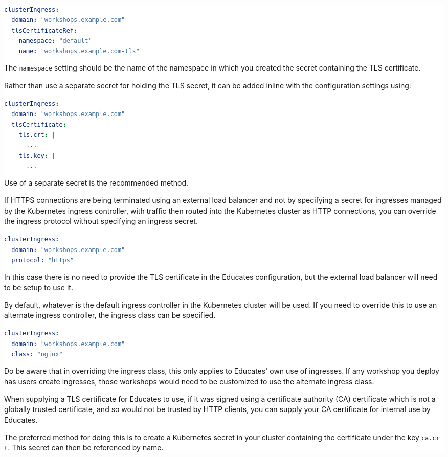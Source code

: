 ```yaml
clusterIngress:
  domain: "workshops.example.com"
  tlsCertificateRef:
    namespace: "default"
    name: "workshops.example.com-tls"
```

The ``namespace`` setting should be the name of the namespace in which you created the secret containing the TLS certificate.

Rather than use a separate secret for holding the TLS secret, it can be added inline with the configuration settings using:

```yaml
clusterIngress:
  domain: "workshops.example.com"
  tlsCertificate:
    tls.crt: |
      ...
    tls.key: |
      ...
```

Use of a separate secret is the recommended method.

If HTTPS connections are being terminated using an external load balancer and not by specifying a secret for ingresses managed by the Kubernetes ingress controller, with traffic then routed into the Kubernetes cluster as HTTP connections, you can override the ingress protocol without specifying an ingress secret.

```yaml
clusterIngress:
  domain: "workshops.example.com"
  protocol: "https"
```

In this case there is no need to provide the TLS certificate in the Educates configuration, but the external load balancer will need to be setup to use it.

By default, whatever is the default ingress controller in the Kubernetes cluster will be used. If you need to override this to use an alternate ingress controller, the ingress class can be specified.

```yaml
clusterIngress:
  domain: "workshops.example.com"
  class: "nginx"
```

Do be aware that in overriding the ingress class, this only applies to Educates' own use of ingresses. If any workshop you deploy has users create ingresses, those workshops would need to be customized to use the alternate ingress class.

When supplying a TLS certificate for Educates to use, if it was signed using a certificate authority (CA) certificate which is not a globally trusted certificate, and so would not be trusted by HTTP clients, you can supply your CA certificate for internal use by Educates.

The preferred method for doing this is to create a Kubernetes secret in your cluster containing the certificate under the key ``ca.crt``. This secret can then be referenced by name.
